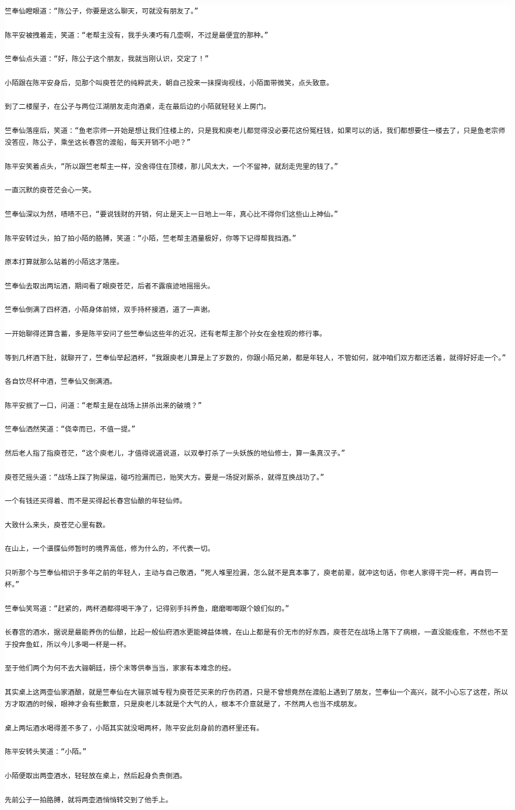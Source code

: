     竺奉仙瞪眼道：“陈公子，你要是这么聊天，可就没有朋友了。”

    陈平安被拽着走，笑道：“老帮主没有，我手头凑巧有几壶啊，不过是最便宜的那种。”

    竺奉仙点头道：“好，陈公子这个朋友，我就当刚认识，交定了！”

    小陌跟在陈平安身后，见那个叫庾苍茫的纯粹武夫，朝自己投来一抹探询视线，小陌面带微笑，点头致意。

    到了二楼屋子，在公子与两位江湖朋友走向酒桌，走在最后边的小陌就轻轻关上房门。

    竺奉仙落座后，笑道：“鱼老宗师一开始是想让我们住楼上的，只是我和庾老儿都觉得没必要花这份冤枉钱，如果可以的话，我们都想要住一楼去了，只是鱼老宗师没答应，陈公子，乘坐这长春宫的渡船，每天开销不小吧？”

    陈平安笑着点头，“所以跟竺老帮主一样，没舍得住在顶楼，那儿风太大，一个不留神，就刮走兜里的钱了。”

    一直沉默的庾苍茫会心一笑。

    竺奉仙深以为然，啧啧不已，“要说钱财的开销，何止是天上一日地上一年，真心比不得你们这些山上神仙。”

    陈平安转过头，拍了拍小陌的胳膊，笑道：“小陌，竺老帮主酒量极好，你等下记得帮我挡酒。”

    原本打算就那么站着的小陌这才落座。

    竺奉仙去取出两坛酒，期间看了眼庾苍茫，后者不露痕迹地摇摇头。

    竺奉仙倒满了四杯酒，小陌身体前倾，双手持杯接酒，道了一声谢。

    一开始聊得还算含蓄，多是陈平安问了些竺奉仙这些年的近况，还有老帮主那个孙女在金桂观的修行事。

    等到几杯酒下肚，就聊开了，竺奉仙举起酒杯，“我跟庾老儿算是上了岁数的，你跟小陌兄弟，都是年轻人，不管如何，就冲咱们双方都还活着，就得好好走一个。”

    各自饮尽杯中酒，竺奉仙又倒满酒。

    陈平安抿了一口，问道：“老帮主是在战场上拼杀出来的破境？”

    竺奉仙洒然笑道：“侥幸而已，不值一提。”

    然后老人指了指庾苍茫，“这个庾老儿，才值得说道说道，以双拳打杀了一头妖族的地仙修士，算一条真汉子。”

    庾苍茫摇头道：“战场上踩了狗屎运，碰巧捡漏而已，贻笑大方。要是一场捉对厮杀，就得互换战功了。”

    一个有钱还买得着、而不是买得起长春宫仙酿的年轻仙师。

    大致什么来头，庾苍茫心里有数。

    在山上，一个谱牒仙师暂时的境界高低，修为什么的，不代表一切。

    只听那个与竺奉仙相识于多年之前的年轻人，主动与自己敬酒，“死人堆里捡漏，怎么就不是真本事了，庾老前辈，就冲这句话，你老人家得干完一杯，再自罚一杯。”

    竺奉仙笑骂道：“赶紧的，两杯酒都得喝干净了，记得别手抖养鱼，磨磨唧唧跟个娘们似的。”

    长春宫的酒水，据说是最能养伤的仙酿，比起一般仙府酒水更能裨益体魄，在山上都是有价无市的好东西，庾苍茫在战场上落下了病根，一直没能痊愈，不然也不至于投奔鱼虹，所以今儿多喝一杯是一杯。

    至于他们两个为何不去大骊朝廷，捞个末等供奉当当，家家有本难念的经。

    其实桌上这两壶仙家酒酿，就是竺奉仙在大骊京城专程为庾苍茫买来的疗伤药酒，只是不曾想竟然在渡船上遇到了朋友，竺奉仙一个高兴，就不小心忘了这茬，所以方才取酒的时候，眼神才会有些歉意，只是庾老儿本就是个大气的人，根本不介意就是了，不然两人也当不成朋友。

    桌上两坛酒水喝得差不多了，小陌其实就没喝两杯，陈平安此刻身前的酒杯里还有。

    陈平安转头笑道：“小陌。”

    小陌便取出两壶酒水，轻轻放在桌上，然后起身负责倒酒。

    先前公子一拍胳膊，就将两壶酒悄悄转交到了他手上。
